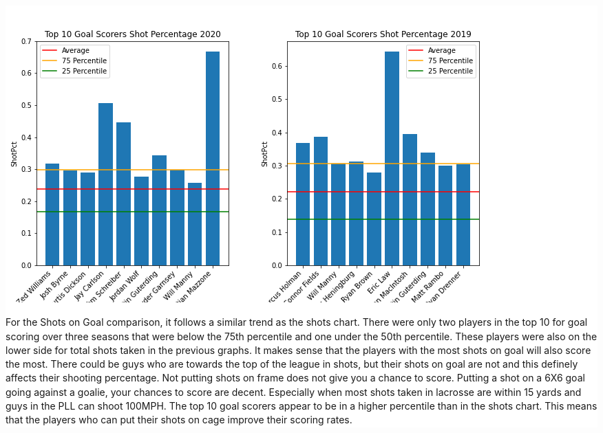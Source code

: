 ![This is an image](img/top10_shotspct2020.png)
![This is an image](img/top10_shotspct2019.png)

For the Shots on Goal comparison, it follows a similar trend as the shots chart. There were only two players in the top 10 for goal scoring over three seasons that were below the 75th percentile and one under the 50th percentile. These players were also on the lower side for total shots taken in the previous graphs. It makes sense that the players with the most shots on goal will also score the most. There could be guys who are towards the top of the league in shots, but their shots on goal are not and this definely affects their shooting percentage. Not putting shots on frame does not give you a chance to score. Putting a shot on a 6X6 goal going against a goalie, your chances to score are decent. Especially when most shots taken in lacrosse are within 15 yards and guys in the PLL can shoot 100MPH. The top 10 goal scorers appear to be in a higher percentile than in the shots chart. This means that the players who can put their shots on cage improve their scoring rates. 
